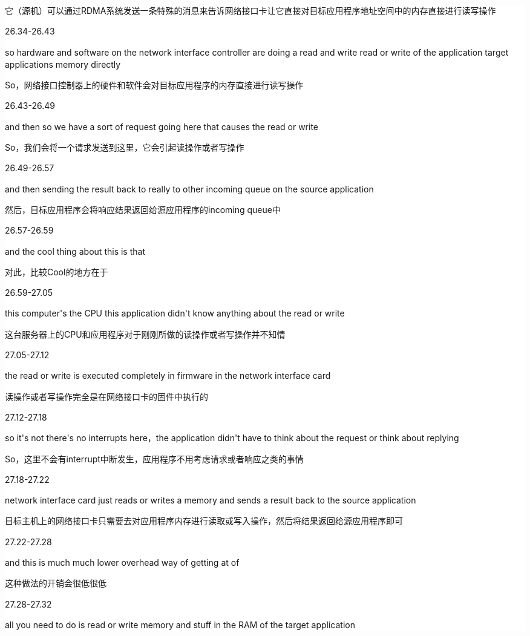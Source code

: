 它（源机）可以通过RDMA系统发送一条特殊的消息来告诉网络接口卡让它直接对目标应用程序地址空间中的内存直接进行读写操作

26.34-26.43

 so hardware and software on the network interface controller are doing a read and write read or write of the application target applications memory directly 

So，网络接口控制器上的硬件和软件会对目标应用程序的内存直接进行读写操作


26.43-26.49

and then so we have a sort of request going here that causes the read or write 

So，我们会将一个请求发送到这里，它会引起读操作或者写操作

26.49-26.57

and then sending the result back to really to other incoming queue on the source application

然后，目标应用程序会将响应结果返回给源应用程序的incoming queue中

26.57-26.59

 and the cool thing about this is that

对此，比较Cool的地方在于


26.59-27.05

 this computer's the CPU this application didn't know anything about the read or write

这台服务器上的CPU和应用程序对于刚刚所做的读操作或者写操作并不知情

27.05-27.12

the read or write is executed completely in firmware in the network interface card

读操作或者写操作完全是在网络接口卡的固件中执行的

27.12-27.18

so it's not there's no interrupts here，the application didn't have to think about the request or think about replying 

So，这里不会有interrupt中断发生，应用程序不用考虑请求或者响应之类的事情

27.18-27.22

network interface card just reads or writes a memory and sends a result back to the source application

目标主机上的网络接口卡只需要去对应用程序内存进行读取或写入操作，然后将结果返回给源应用程序即可

27.22-27.28

and this is much much lower overhead way of getting at of

这种做法的开销会很低很低

27.28-27.32

 all you need to do is read or write memory  and stuff in the RAM of the target application 
